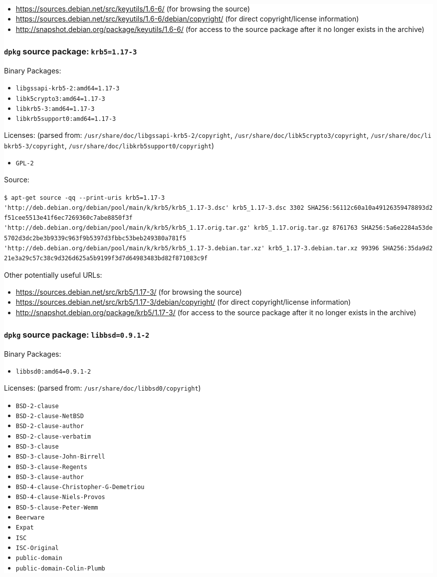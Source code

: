 - https://sources.debian.net/src/keyutils/1.6-6/ (for browsing the source)
- https://sources.debian.net/src/keyutils/1.6-6/debian/copyright/ (for direct copyright/license information)
- http://snapshot.debian.org/package/keyutils/1.6-6/ (for access to the source package after it no longer exists in the archive)

### `dpkg` source package: `krb5=1.17-3`

Binary Packages:

- `libgssapi-krb5-2:amd64=1.17-3`
- `libk5crypto3:amd64=1.17-3`
- `libkrb5-3:amd64=1.17-3`
- `libkrb5support0:amd64=1.17-3`

Licenses: (parsed from: `/usr/share/doc/libgssapi-krb5-2/copyright`, `/usr/share/doc/libk5crypto3/copyright`, `/usr/share/doc/libkrb5-3/copyright`, `/usr/share/doc/libkrb5support0/copyright`)

- `GPL-2`

Source:

```console
$ apt-get source -qq --print-uris krb5=1.17-3
'http://deb.debian.org/debian/pool/main/k/krb5/krb5_1.17-3.dsc' krb5_1.17-3.dsc 3302 SHA256:56112c60a10a49126359478893d2f51cee5513e41f6ec7269360c7abe8850f3f
'http://deb.debian.org/debian/pool/main/k/krb5/krb5_1.17.orig.tar.gz' krb5_1.17.orig.tar.gz 8761763 SHA256:5a6e2284a53de5702d3dc2be3b9339c963f9b5397d3fbbc53beb249380a781f5
'http://deb.debian.org/debian/pool/main/k/krb5/krb5_1.17-3.debian.tar.xz' krb5_1.17-3.debian.tar.xz 99396 SHA256:35da9d221e3a29c57c38c9d326d625a5b9199f3d7d64983483bd82f871083c9f
```

Other potentially useful URLs:

- https://sources.debian.net/src/krb5/1.17-3/ (for browsing the source)
- https://sources.debian.net/src/krb5/1.17-3/debian/copyright/ (for direct copyright/license information)
- http://snapshot.debian.org/package/krb5/1.17-3/ (for access to the source package after it no longer exists in the archive)

### `dpkg` source package: `libbsd=0.9.1-2`

Binary Packages:

- `libbsd0:amd64=0.9.1-2`

Licenses: (parsed from: `/usr/share/doc/libbsd0/copyright`)

- `BSD-2-clause`
- `BSD-2-clause-NetBSD`
- `BSD-2-clause-author`
- `BSD-2-clause-verbatim`
- `BSD-3-clause`
- `BSD-3-clause-John-Birrell`
- `BSD-3-clause-Regents`
- `BSD-3-clause-author`
- `BSD-4-clause-Christopher-G-Demetriou`
- `BSD-4-clause-Niels-Provos`
- `BSD-5-clause-Peter-Wemm`
- `Beerware`
- `Expat`
- `ISC`
- `ISC-Original`
- `public-domain`
- `public-domain-Colin-Plumb`
